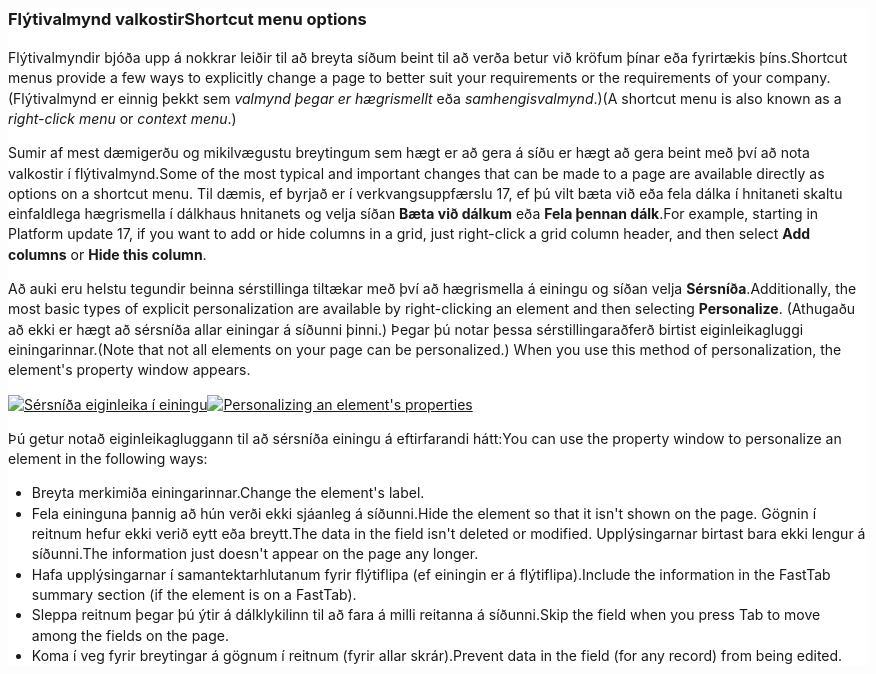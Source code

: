 ### <a name="shortcut-menu-options"></a><span data-ttu-id="e36f8-171">Flýtivalmynd valkostir</span><span class="sxs-lookup"><span data-stu-id="e36f8-171">Shortcut menu options</span></span>

<span data-ttu-id="e36f8-172">Flýtivalmyndir bjóða upp á nokkrar leiðir til að breyta síðum beint til að verða betur við kröfum þínar eða fyrirtækis þíns.</span><span class="sxs-lookup"><span data-stu-id="e36f8-172">Shortcut menus provide a few ways to explicitly change a page to better suit your requirements or the requirements of your company.</span></span> <span data-ttu-id="e36f8-173">(Flýtivalmynd er einnig þekkt sem *valmynd þegar er hægrismellt* eða *samhengisvalmynd*.)</span><span class="sxs-lookup"><span data-stu-id="e36f8-173">(A shortcut menu is also known as a *right-click menu* or *context menu*.)</span></span>

<span data-ttu-id="e36f8-174">Sumir af mest dæmigerðu og mikilvægustu breytingum sem hægt er að gera á síðu er hægt að gera beint með því að nota valkostir í flýtivalmynd.</span><span class="sxs-lookup"><span data-stu-id="e36f8-174">Some of the most typical and important changes that can be made to a page are available directly as options on a shortcut menu.</span></span> <span data-ttu-id="e36f8-175">Til dæmis, ef byrjað er í verkvangsuppfærslu 17, ef þú vilt bæta við eða fela dálka í hnitaneti skaltu einfaldlega hægrismella í dálkhaus hnitanets og velja síðan **Bæta við dálkum** eða **Fela þennan dálk**.</span><span class="sxs-lookup"><span data-stu-id="e36f8-175">For example, starting in Platform update 17, if you want to add or hide columns in a grid, just right-click a grid column header, and then select **Add columns** or **Hide this column**.</span></span>

<span data-ttu-id="e36f8-176">Að auki eru helstu tegundir beinna sérstillinga tiltækar með því að hægrismella á einingu og síðan velja **Sérsníða**.</span><span class="sxs-lookup"><span data-stu-id="e36f8-176">Additionally, the most basic types of explicit personalization are available by right-clicking an element and then selecting **Personalize**.</span></span> <span data-ttu-id="e36f8-177">(Athugaðu að ekki er hægt að sérsníða allar einingar á síðunni þinni.) Þegar þú notar þessa sérstillingaraðferð birtist eiginleikagluggi einingarinnar.</span><span class="sxs-lookup"><span data-stu-id="e36f8-177">(Note that not all elements on your page can be personalized.) When you use this method of personalization, the element's property window appears.</span></span>

<span data-ttu-id="e36f8-178">[![Sérsníða eiginleika í einingu](./media/personalization-element-properties.jpg)](./media/personalization-element-properties.jpg)</span><span class="sxs-lookup"><span data-stu-id="e36f8-178">[![Personalizing an element's properties](./media/personalization-element-properties.jpg)](./media/personalization-element-properties.jpg)</span></span>

<span data-ttu-id="e36f8-179">Þú getur notað eiginleikagluggann til að sérsníða einingu á eftirfarandi hátt:</span><span class="sxs-lookup"><span data-stu-id="e36f8-179">You can use the property window to personalize an element in the following ways:</span></span>

- <span data-ttu-id="e36f8-180">Breyta merkimiða einingarinnar.</span><span class="sxs-lookup"><span data-stu-id="e36f8-180">Change the element's label.</span></span>
- <span data-ttu-id="e36f8-181">Fela eininguna þannig að hún verði ekki sjáanleg á síðunni.</span><span class="sxs-lookup"><span data-stu-id="e36f8-181">Hide the element so that it isn't shown on the page.</span></span> <span data-ttu-id="e36f8-182">Gögnin í reitnum hefur ekki verið eytt eða breytt.</span><span class="sxs-lookup"><span data-stu-id="e36f8-182">The data in the field isn't deleted or modified.</span></span> <span data-ttu-id="e36f8-183">Upplýsingarnar birtast bara ekki lengur á síðunni.</span><span class="sxs-lookup"><span data-stu-id="e36f8-183">The information just doesn't appear on the page any longer.</span></span>
- <span data-ttu-id="e36f8-184">Hafa upplýsingarnar í samantektarhlutanum fyrir flýtiflipa (ef einingin er á flýtiflipa).</span><span class="sxs-lookup"><span data-stu-id="e36f8-184">Include the information in the FastTab summary section (if the element is on a FastTab).</span></span>
- <span data-ttu-id="e36f8-185">Sleppa reitnum þegar þú ýtir á dálklykilinn til að fara á milli reitanna á síðunni.</span><span class="sxs-lookup"><span data-stu-id="e36f8-185">Skip the field when you press Tab to move among the fields on the page.</span></span>
- <span data-ttu-id="e36f8-186">Koma í veg fyrir breytingar á gögnum í reitnum (fyrir allar skrár).</span><span class="sxs-lookup"><span data-stu-id="e36f8-186">Prevent data in the field (for any record) from being edited.</span></span>

